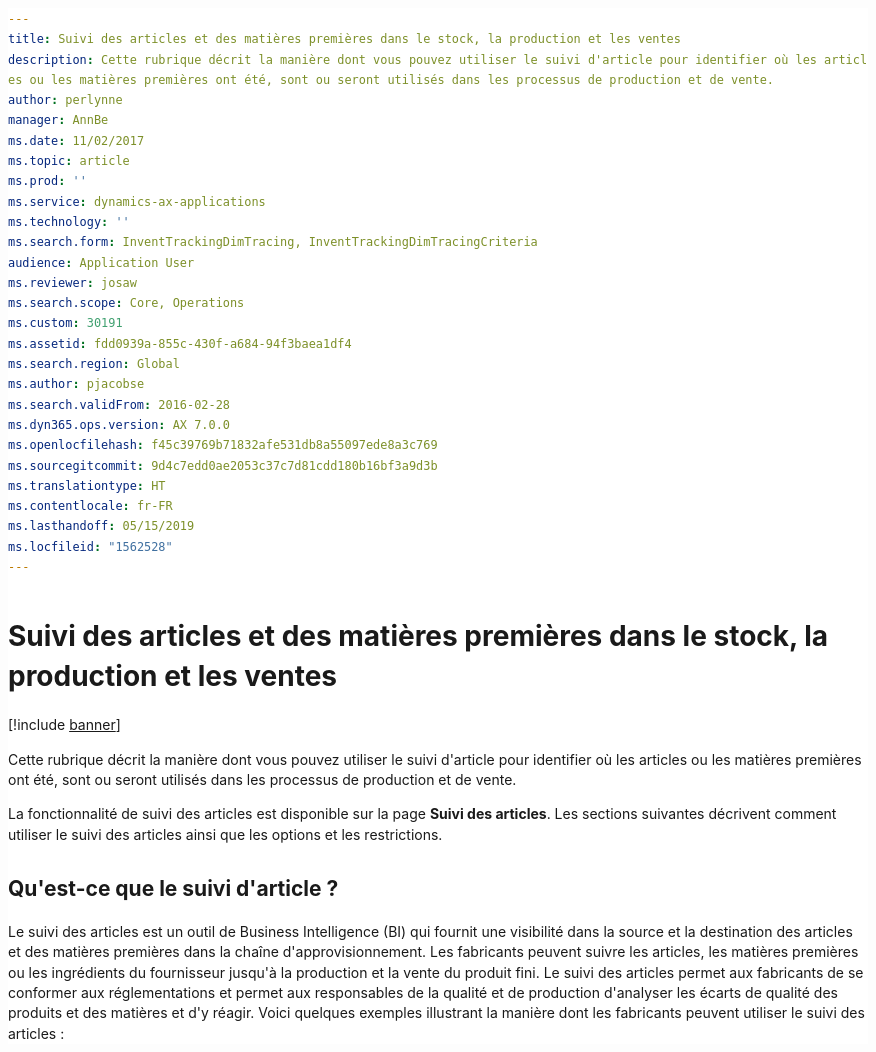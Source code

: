 ```yaml
---
title: Suivi des articles et des matières premières dans le stock, la production et les ventes
description: Cette rubrique décrit la manière dont vous pouvez utiliser le suivi d'article pour identifier où les articles ou les matières premières ont été, sont ou seront utilisés dans les processus de production et de vente.
author: perlynne
manager: AnnBe
ms.date: 11/02/2017
ms.topic: article
ms.prod: ''
ms.service: dynamics-ax-applications
ms.technology: ''
ms.search.form: InventTrackingDimTracing, InventTrackingDimTracingCriteria
audience: Application User
ms.reviewer: josaw
ms.search.scope: Core, Operations
ms.custom: 30191
ms.assetid: fdd0939a-855c-430f-a684-94f3baea1df4
ms.search.region: Global
ms.author: pjacobse
ms.search.validFrom: 2016-02-28
ms.dyn365.ops.version: AX 7.0.0
ms.openlocfilehash: f45c39769b71832afe531db8a55097ede8a3c769
ms.sourcegitcommit: 9d4c7edd0ae2053c37c7d81cdd180b16bf3a9d3b
ms.translationtype: HT
ms.contentlocale: fr-FR
ms.lasthandoff: 05/15/2019
ms.locfileid: "1562528"
---
```

# <a name="item-and-raw-material-tracing-in-inventory-production-and-sales"></a>Suivi des articles et des matières premières dans le stock, la production et les ventes

[!include [banner](../includes/banner.md)]

Cette rubrique décrit la manière dont vous pouvez utiliser le suivi d'article pour identifier où les articles ou les matières premières ont été, sont ou seront utilisés dans les processus de production et de vente.

La fonctionnalité de suivi des articles est disponible sur la page **Suivi des articles**. Les sections suivantes décrivent comment utiliser le suivi des articles ainsi que les options et les restrictions.

## <a name="what-is-item-tracing"></a>Qu'est-ce que le suivi d'article ?
Le suivi des articles est un outil de Business Intelligence (BI) qui fournit une visibilité dans la source et la destination des articles et des matières premières dans la chaîne d'approvisionnement. Les fabricants peuvent suivre les articles, les matières premières ou les ingrédients du fournisseur jusqu'à la production et la vente du produit fini. Le suivi des articles permet aux fabricants de se conformer aux réglementations et permet aux responsables de la qualité et de production d'analyser les écarts de qualité des produits et des matières et d'y réagir. Voici quelques exemples illustrant la manière dont les fabricants peuvent utiliser le suivi des articles :
